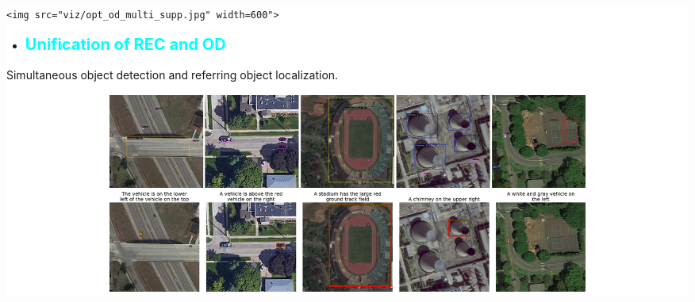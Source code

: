     <img src="viz/opt_od_multi_supp.jpg" width=600">
</div>

* <span style="color:cyan; font-weight:bold; font-size: 20px;">Unification of REC and OD</span>

Simultaneous object detection and referring object localization.

<div align="center">
<img src="viz/dior_od_multi.jpg" width="600"><br>
<img src="viz/dior_rec_single.jpg" width="600">
</div>
